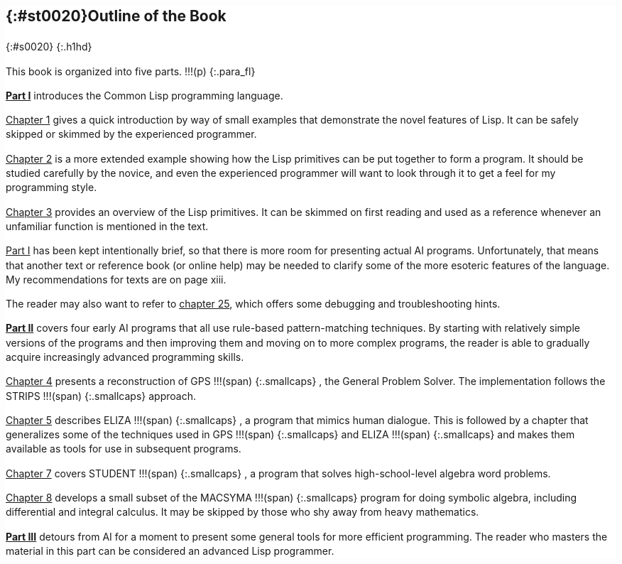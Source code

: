 ## [ ](#){:#st0020}Outline of the Book
{:#s0020}
{:.h1hd}

This book is organized into five parts.
!!!(p) {:.para_fl}

**[Part I](parti.xhtml)** introduces the Common Lisp programming language.

[Chapter 1](B9780080571157500017.xhtml) gives a quick introduction by way of small examples that demonstrate the novel features of Lisp.
It can be safely skipped or skimmed by the experienced programmer.

[Chapter 2](B9780080571157500029.xhtml) is a more extended example showing how the Lisp primitives can be put together to form a program.
It should be studied carefully by the novice, and even the experienced programmer will want to look through it to get a feel for my programming style.

[Chapter 3](B9780080571157500030.xhtml) provides an overview of the Lisp primitives.
It can be skimmed on first reading and used as a reference whenever an unfamiliar function is mentioned in the text.

[Part I](parti.xhtml) has been kept intentionally brief, so that there is more room for presenting actual AI programs.
Unfortunately, that means that another text or reference book (or online help) may be needed to clarify some of the more esoteric features of the language.
My recommendations for texts are on page xiii.

The reader may also want to refer to [chapter 25](B978008057115750025X.xhtml), which offers some debugging and troubleshooting hints.

**[Part II](partii.xhtml)** covers four early AI programs that all use rule-based pattern-matching techniques.
By starting with relatively simple versions of the programs and then improving them and moving on to more complex programs, the reader is able to gradually acquire increasingly advanced programming skills.

[Chapter 4](B9780080571157500042.xhtml) presents a reconstruction of GPS !!!(span) {:.smallcaps} , the General Problem Solver.
The implementation follows the STRIPS !!!(span) {:.smallcaps} approach.

[Chapter 5](B9780080571157500054.xhtml) describes ELIZA !!!(span) {:.smallcaps} , a program that mimics human dialogue.
This is followed by a chapter that generalizes some of the techniques used in GPS !!!(span) {:.smallcaps} and ELIZA !!!(span) {:.smallcaps} and makes them available as tools for use in subsequent programs.

[Chapter 7](B9780080571157500078.xhtml) covers STUDENT !!!(span) {:.smallcaps} , a program that solves high-school-level algebra word problems.

[Chapter 8](B978008057115750008X.xhtml) develops a small subset of the MACSYMA !!!(span) {:.smallcaps} program for doing symbolic algebra, including differential and integral calculus.
It may be skipped by those who shy away from heavy mathematics.

**[Part III](partiii.xhtml)** detours from AI for a moment to present some general tools for more efficient programming.
The reader who masters the material in this part can be considered an advanced Lisp programmer.
